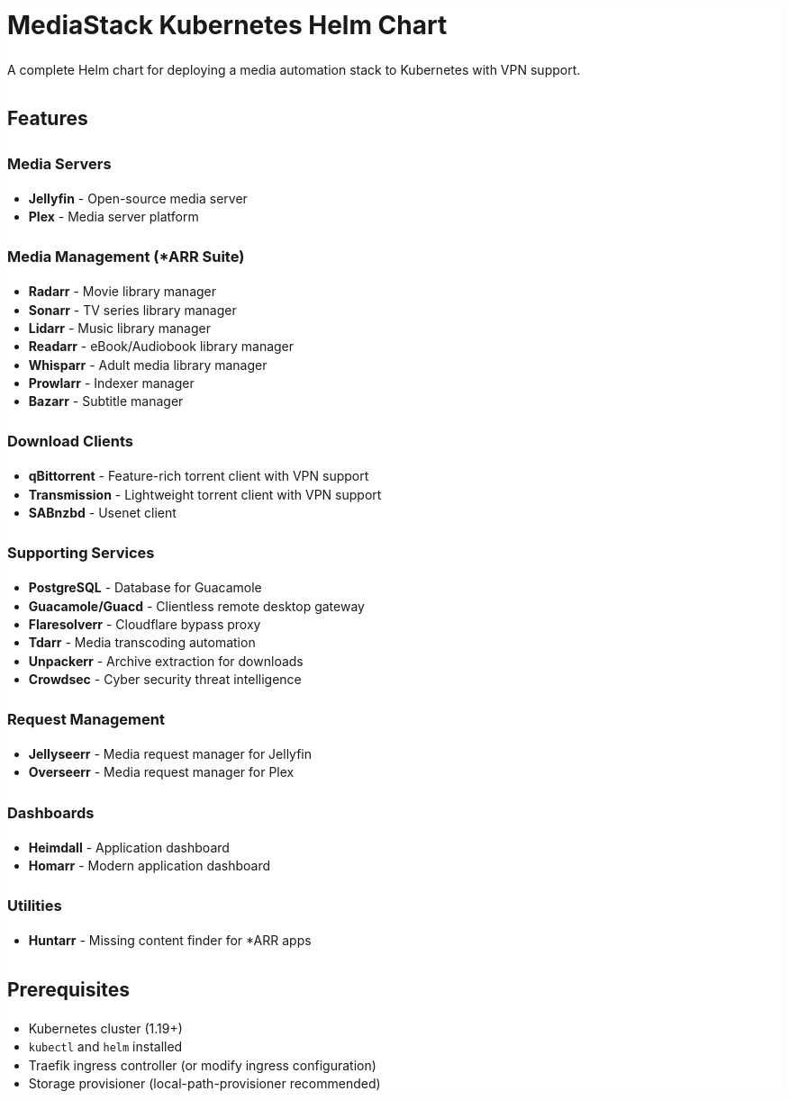 # MediaStack Kubernetes Helm Chart

A complete Helm chart for deploying a media automation stack to Kubernetes with VPN support.

## Features

### Media Servers
- **Jellyfin** - Open-source media server
- **Plex** - Media server platform

### Media Management (*ARR Suite)
- **Radarr** - Movie library manager
- **Sonarr** - TV series library manager  
- **Lidarr** - Music library manager
- **Readarr** - eBook/Audiobook library manager
- **Whisparr** - Adult media library manager
- **Prowlarr** - Indexer manager
- **Bazarr** - Subtitle manager

### Download Clients
- **qBittorrent** - Feature-rich torrent client with VPN support
- **Transmission** - Lightweight torrent client with VPN support
- **SABnzbd** - Usenet client

### Supporting Services
- **PostgreSQL** - Database for Guacamole
- **Guacamole/Guacd** - Clientless remote desktop gateway
- **Flaresolverr** - Cloudflare bypass proxy
- **Tdarr** - Media transcoding automation
- **Unpackerr** - Archive extraction for downloads
- **Crowdsec** - Cyber security threat intelligence

### Request Management
- **Jellyseerr** - Media request manager for Jellyfin
- **Overseerr** - Media request manager for Plex

### Dashboards
- **Heimdall** - Application dashboard
- **Homarr** - Modern application dashboard

### Utilities
- **Huntarr** - Missing content finder for *ARR apps

## Prerequisites

- Kubernetes cluster (1.19+)
- `kubectl` and `helm` installed
- Traefik ingress controller (or modify ingress configuration)
- Storage provisioner (local-path-provisioner recommended)
